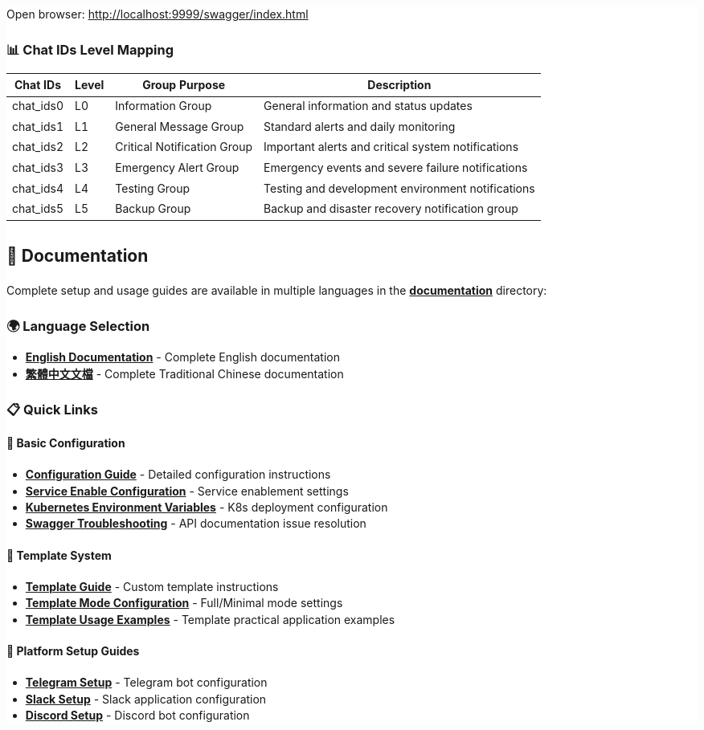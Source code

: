 Open browser: <http://localhost:9999/swagger/index.html>

### 📊 Chat IDs Level Mapping

| Chat IDs  | Level | Group Purpose               | Description                                        |
| --------- | ----- | --------------------------- | -------------------------------------------------- |
| chat_ids0 | L0    | Information Group           | General information and status updates             |
| chat_ids1 | L1    | General Message Group       | Standard alerts and daily monitoring               |
| chat_ids2 | L2    | Critical Notification Group | Important alerts and critical system notifications |
| chat_ids3 | L3    | Emergency Alert Group       | Emergency events and severe failure notifications  |
| chat_ids4 | L4    | Testing Group               | Testing and development environment notifications  |
| chat_ids5 | L5    | Backup Group                | Backup and disaster recovery notification group    |

## 📖 Documentation

Complete setup and usage guides are available in multiple languages in the **[documentation](./documentation/)** directory:

### 🌍 Language Selection

- **[English Documentation](./documentation/en/)** - Complete English documentation
- **[繁體中文文檔](./documentation/zh/)** - Complete Traditional Chinese documentation

### 📋 Quick Links

#### 🔧 Basic Configuration

- **[Configuration Guide](./documentation/en/config_guide.md)** - Detailed configuration instructions
- **[Service Enable Configuration](./documentation/en/service-enable-config.md)** - Service enablement settings
- **[Kubernetes Environment Variables](./documentation/en/kubernetes-env-vars.md)** - K8s deployment configuration
- **[Swagger Troubleshooting](./documentation/en/swagger-troubleshooting.md)** - API documentation issue resolution

#### 📝 Template System

- **[Template Guide](./documentation/en/template_guide.md)** - Custom template instructions
- **[Template Mode Configuration](./documentation/en/template_mode_config.md)** - Full/Minimal mode settings
- **[Template Usage Examples](./documentation/en/template_usage.md)** - Template practical application examples

#### 📱 Platform Setup Guides

- **[Telegram Setup](./documentation/en/telegram_setup.md)** - Telegram bot configuration
- **[Slack Setup](./documentation/en/slack_setup.md)** - Slack application configuration
- **[Discord Setup](./documentation/en/discord_setup.md)** - Discord bot configuration
